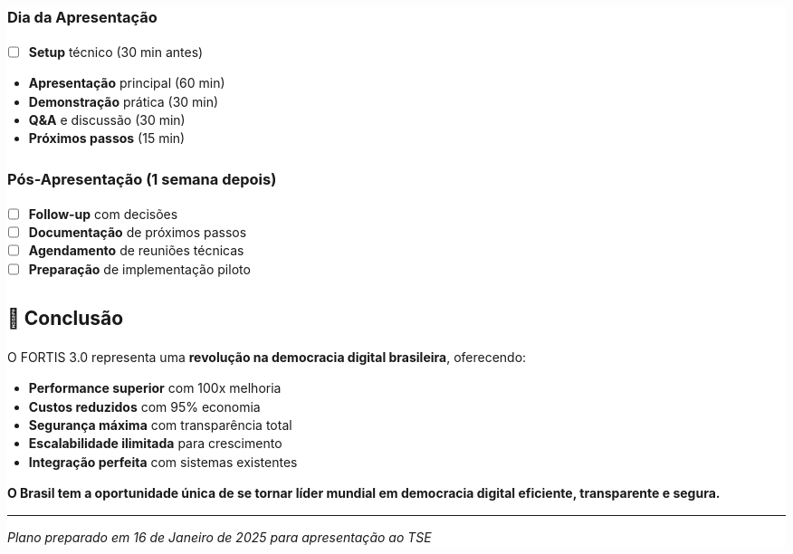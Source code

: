### **Dia da Apresentação**
- [ ] **Setup** técnico (30 min antes)
- **Apresentação** principal (60 min)
- **Demonstração** prática (30 min)
- **Q&A** e discussão (30 min)
- **Próximos passos** (15 min)

### **Pós-Apresentação (1 semana depois)**
- [ ] **Follow-up** com decisões
- [ ] **Documentação** de próximos passos
- [ ] **Agendamento** de reuniões técnicas
- [ ] **Preparação** de implementação piloto

## 🎉 Conclusão

O FORTIS 3.0 representa uma **revolução na democracia digital brasileira**, oferecendo:

- **Performance superior** com 100x melhoria
- **Custos reduzidos** com 95% economia
- **Segurança máxima** com transparência total
- **Escalabilidade ilimitada** para crescimento
- **Integração perfeita** com sistemas existentes

**O Brasil tem a oportunidade única de se tornar líder mundial em democracia digital eficiente, transparente e segura.**

---

*Plano preparado em 16 de Janeiro de 2025 para apresentação ao TSE*
